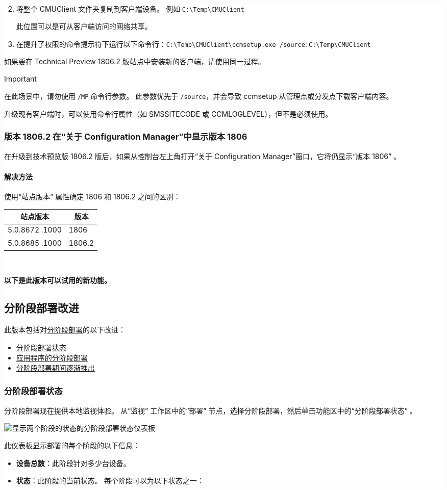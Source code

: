 2. 将整个 CMUClient 文件夹复制到客户端设备。 例如 `C:\Temp\CMUClient`  

    此位置可以是可从客户端访问的网络共享。  

3. 在提升了权限的命令提示符下运行以下命令行：`C:\Temp\CMUClient\ccmsetup.exe /source:C:\Temp\CMUClient`  

如果要在 Technical Preview 1806.2 版站点中安装新的客户端，请使用同一过程。 

> [!Important]  
> 在此场景中，请勿使用 `/MP` 命令行参数。 此参数优先于 `/source`，并会导致 ccmsetup 从管理点或分发点下载客户端内容。
> 
> 升级现有客户端时，可以使用命令行属性（如 SMSSITECODE 或 CCMLOGLEVEL），但不是必须使用。 


### <a name="version-18062-shows-version-1806-in-about-configuration-manager"></a><a name="ki_version"></a>版本 1806.2 在“关于 Configuration Manager”中显示版本 1806

在升级到技术预览版 1806.2 版后，如果从控制台左上角打开“关于 Configuration Manager”窗口，它将仍显示“版本 1806”   。 

#### <a name="workaround"></a>解决方法
使用“站点版本”  属性确定 1806 和 1806.2 之间的区别：

| 站点版本  | 版本
|---------|---------|
| 5.0.8672  .1000 | 1806 |
| 5.0.8685  .1000 | 1806.2 |
 


</br>

**以下是此版本可以试用的新功能。**  


## <a name="improvements-to-phased-deployments"></a><a name="bkmk_pod"></a>分阶段部署改进

此版本包括对[分阶段部署](../../osd/deploy-use/create-phased-deployment-for-task-sequence.md)的以下改进：
- [分阶段部署状态](#bkmk_pod-monitor)
- [应用程序的分阶段部署](#bkmk_pod-app)
- [分阶段部署期间逐渐推出](#bkmk_pod-throttle)


### <a name="phased-deployment-status"></a><a name="bkmk_pod-monitor"></a>分阶段部署状态

分阶段部署现在提供本地监视体验。 从“监视”  工作区中的“部署”  节点，选择分阶段部署，然后单击功能区中的“分阶段部署状态”  。

![显示两个阶段的状态的分阶段部署状态仪表板](media/1358577-phased-deployment-status.png)

此仪表板显示部署的每个阶段的以下信息：  

- **设备总数**：此阶段针对多少台设备。  

- **状态**：此阶段的当前状态。 每个阶段可以为以下状态之一：  
